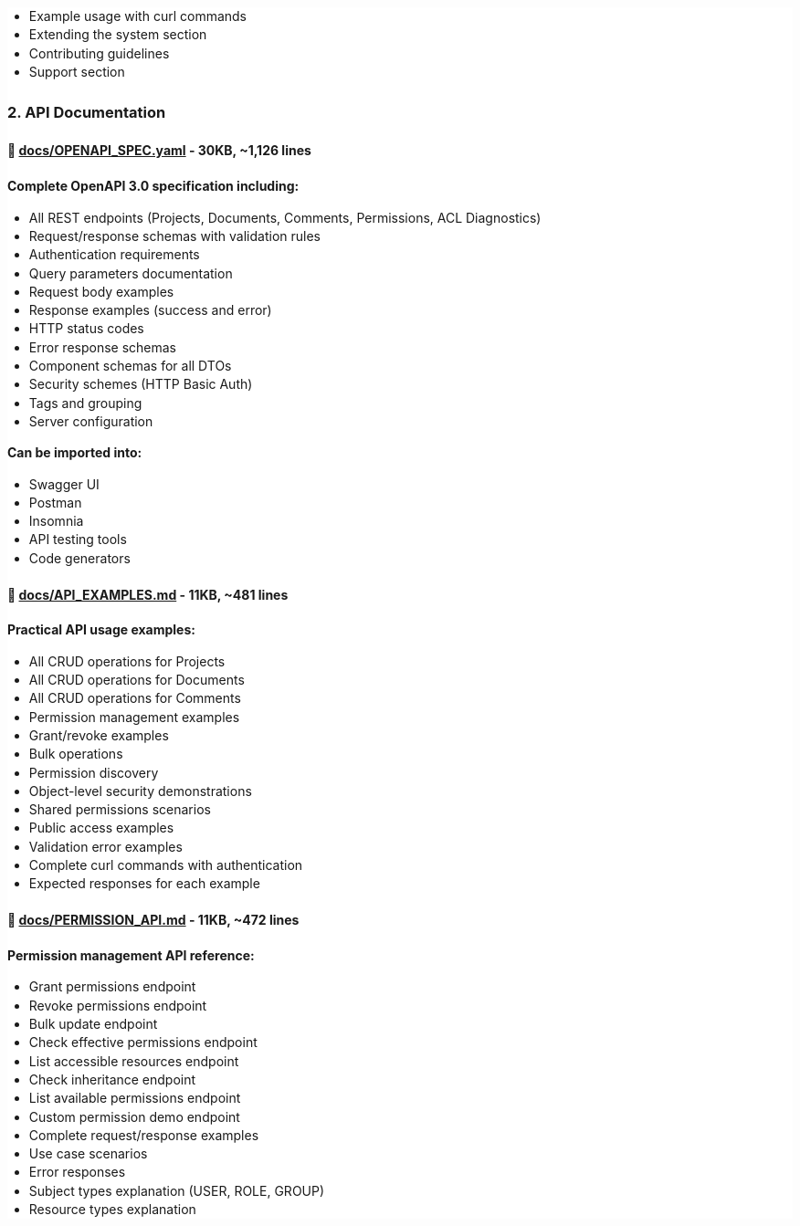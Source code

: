 - Example usage with curl commands
- Extending the system section
- Contributing guidelines
- Support section

### 2. API Documentation

#### 🔌 [docs/OPENAPI_SPEC.yaml](docs/OPENAPI_SPEC.yaml) - 30KB, ~1,126 lines
**Complete OpenAPI 3.0 specification including:**
- All REST endpoints (Projects, Documents, Comments, Permissions, ACL Diagnostics)
- Request/response schemas with validation rules
- Authentication requirements
- Query parameters documentation
- Request body examples
- Response examples (success and error)
- HTTP status codes
- Error response schemas
- Component schemas for all DTOs
- Security schemes (HTTP Basic Auth)
- Tags and grouping
- Server configuration

**Can be imported into:**
- Swagger UI
- Postman
- Insomnia
- API testing tools
- Code generators

#### 📝 [docs/API_EXAMPLES.md](docs/API_EXAMPLES.md) - 11KB, ~481 lines
**Practical API usage examples:**
- All CRUD operations for Projects
- All CRUD operations for Documents
- All CRUD operations for Comments
- Permission management examples
- Grant/revoke examples
- Bulk operations
- Permission discovery
- Object-level security demonstrations
- Shared permissions scenarios
- Public access examples
- Validation error examples
- Complete curl commands with authentication
- Expected responses for each example

#### 🔐 [docs/PERMISSION_API.md](docs/PERMISSION_API.md) - 11KB, ~472 lines
**Permission management API reference:**
- Grant permissions endpoint
- Revoke permissions endpoint
- Bulk update endpoint
- Check effective permissions endpoint
- List accessible resources endpoint
- Check inheritance endpoint
- List available permissions endpoint
- Custom permission demo endpoint
- Complete request/response examples
- Use case scenarios
- Error responses
- Subject types explanation (USER, ROLE, GROUP)
- Resource types explanation
